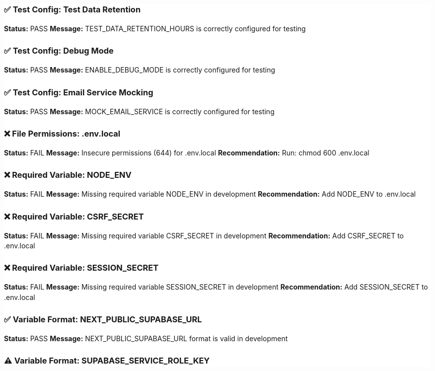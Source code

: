 
### ✅ Test Config: Test Data Retention

**Status:** PASS
**Message:** TEST_DATA_RETENTION_HOURS is correctly configured for testing



### ✅ Test Config: Debug Mode

**Status:** PASS
**Message:** ENABLE_DEBUG_MODE is correctly configured for testing



### ✅ Test Config: Email Service Mocking

**Status:** PASS
**Message:** MOCK_EMAIL_SERVICE is correctly configured for testing



### ❌ File Permissions: .env.local

**Status:** FAIL
**Message:** Insecure permissions (644) for .env.local
**Recommendation:** Run: chmod 600 .env.local


### ❌ Required Variable: NODE_ENV

**Status:** FAIL
**Message:** Missing required variable NODE_ENV in development
**Recommendation:** Add NODE_ENV to .env.local


### ❌ Required Variable: CSRF_SECRET

**Status:** FAIL
**Message:** Missing required variable CSRF_SECRET in development
**Recommendation:** Add CSRF_SECRET to .env.local


### ❌ Required Variable: SESSION_SECRET

**Status:** FAIL
**Message:** Missing required variable SESSION_SECRET in development
**Recommendation:** Add SESSION_SECRET to .env.local


### ✅ Variable Format: NEXT_PUBLIC_SUPABASE_URL

**Status:** PASS
**Message:** NEXT_PUBLIC_SUPABASE_URL format is valid in development



### ⚠️ Variable Format: SUPABASE_SERVICE_ROLE_KEY
